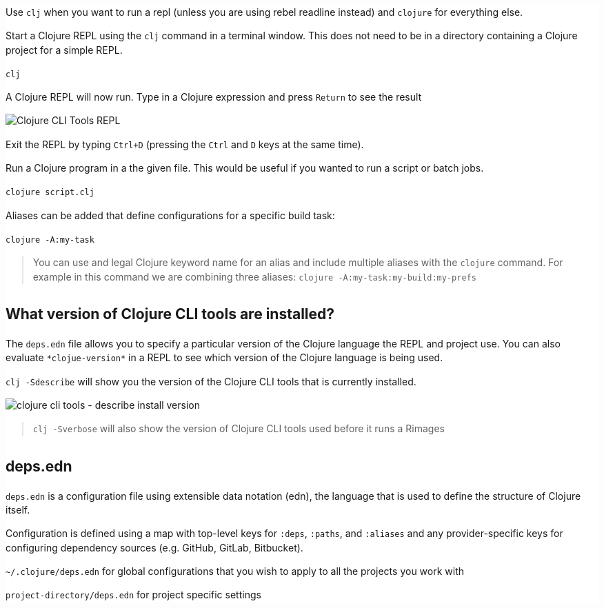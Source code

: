 Use `clj` when you want to run a repl (unless you are using rebel readline instead) and `clojure` for everything else.

Start a Clojure REPL using the `clj` command in a terminal window.  This does not need to be in a directory containing a Clojure project for a simple REPL.

```
clj
```

A Clojure REPL will now run. Type in a Clojure expression and press `Return` to see the result

![Clojure CLI Tools REPL](https://clojure.org/images/content/guides/repl/show-terminal-repl.gif)

Exit the REPL by typing `Ctrl+D` (pressing the `Ctrl` and `D` keys at the same time).


Run a Clojure program in a the given file.  This would be useful if you wanted to run a script or batch jobs.

```
clojure script.clj
```

Aliases can be added that define configurations for a specific build task:

```
clojure -A:my-task
```

> You can use and legal Clojure keyword name for an alias and include multiple aliases with the `clojure` command.  For example in this command we are combining three aliases:
> `clojure -A:my-task:my-build:my-prefs`

## What version of Clojure CLI tools are installed?

The `deps.edn` file allows you to specify a particular version of the Clojure language the REPL and project use.  You can also evaluate `*clojue-version*` in a REPL to see which version of the Clojure language is being used.

`clj -Sdescribe` will show you the version of the Clojure CLI tools that is currently installed.

![clojure cli tools - describe install version](/images/clojure-cli-tools-install-version-describe.png)

> `clj -Sverbose` will also show the version of Clojure CLI tools used before it runs a Rimages


## deps.edn

`deps.edn` is a configuration file using extensible data notation (edn), the language that is used to define the structure of Clojure itself.

Configuration is defined using a map with top-level keys for `:deps`, `:paths`, and `:aliases` and any provider-specific keys for configuring dependency sources (e.g. GitHub, GitLab, Bitbucket).

`~/.clojure/deps.edn` for global configurations that you wish to apply to all the projects you work with

`project-directory/deps.edn` for project specific settings
